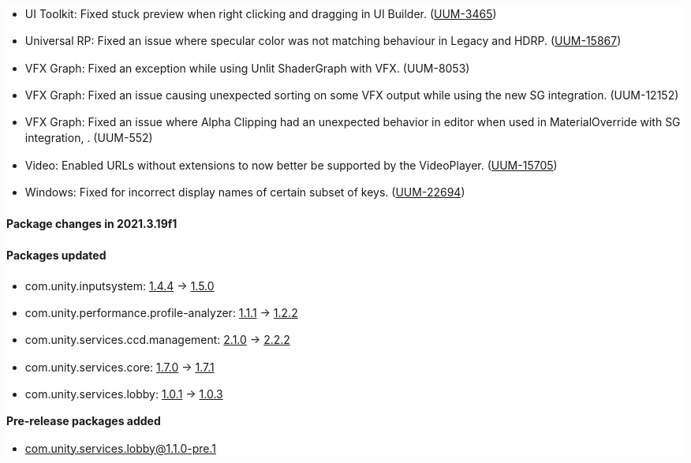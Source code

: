- UI Toolkit: Fixed stuck preview when right clicking and dragging in UI Builder.
    ([UUM-3465](https://issuetracker.unity3d.com/issues/ui-builder-right-clicking-while-dragging-a-visual-element-can-get-the-visual-element-stuck))

- Universal RP: Fixed an issue where specular color was not matching behaviour in Legacy and HDRP.
    ([UUM-15867](https://issuetracker.unity3d.com/issues/urp-specular-color-behavior-does-not-match-legacy-or-hdrp-1))

- VFX Graph: Fixed an exception while using Unlit ShaderGraph with VFX.
    (UUM-8053)

- VFX Graph: Fixed an issue causing unexpected sorting on some VFX output while using the new SG integration.
    (UUM-12152)

- VFX Graph: Fixed an issue where Alpha Clipping had an unexpected behavior in editor when used in MaterialOverride with SG integration, .
    (UUM-552)

- Video: Enabled URLs without extensions to now better be supported by the VideoPlayer.
    ([UUM-15705](https://issuetracker.unity3d.com/issues/linux-crash-on-nss-database-lookup-when-connecting-to-video-source-url))

- Windows: Fixed for incorrect display names of certain subset of keys.
    ([UUM-22694](https://issuetracker.unity3d.com/issues/input-system-arrow-keys-are-displayed-as-num-when-using-arrowkey-dot-displaynames))




#### Package changes in 2021.3.19f1

#### Packages updated

- com.unity.inputsystem: [1.4.4](https://docs.unity3d.com/Packages/com.unity.inputsystem@1.4//changelog/CHANGELOG.html) &#x2192; [1.5.0](https://docs.unity3d.com/Packages/com.unity.inputsystem@1.5//changelog/CHANGELOG.html)

- com.unity.performance.profile-analyzer: [1.1.1](https://docs.unity3d.com/Packages/com.unity.performance.profile-analyzer@1.1//changelog/CHANGELOG.html) &#x2192; [1.2.2](https://docs.unity3d.com/Packages/com.unity.performance.profile-analyzer@1.2//changelog/CHANGELOG.html)

- com.unity.services.ccd.management: [2.1.0](https://docs.unity3d.com/Packages/com.unity.services.ccd.management@2.1//changelog/CHANGELOG.html) &#x2192; [2.2.2](https://docs.unity3d.com/Packages/com.unity.services.ccd.management@2.2//changelog/CHANGELOG.html)

- com.unity.services.core: [1.7.0](https://docs.unity3d.com/Packages/com.unity.services.core@1.7//changelog/CHANGELOG.html) &#x2192; [1.7.1](https://docs.unity3d.com/Packages/com.unity.services.core@1.7//changelog/CHANGELOG.html)

- com.unity.services.lobby: [1.0.1](https://docs.unity3d.com/Packages/com.unity.services.lobby@1.0//changelog/CHANGELOG.html) &#x2192; [1.0.3](https://docs.unity3d.com/Packages/com.unity.services.lobby@1.0//changelog/CHANGELOG.html)

**Pre-release packages added**

- [com.unity.services.lobby@1.1.0-pre.1](https://docs.unity3d.com/Packages/com.unity.services.lobby@1.1//changelog/CHANGELOG.html)